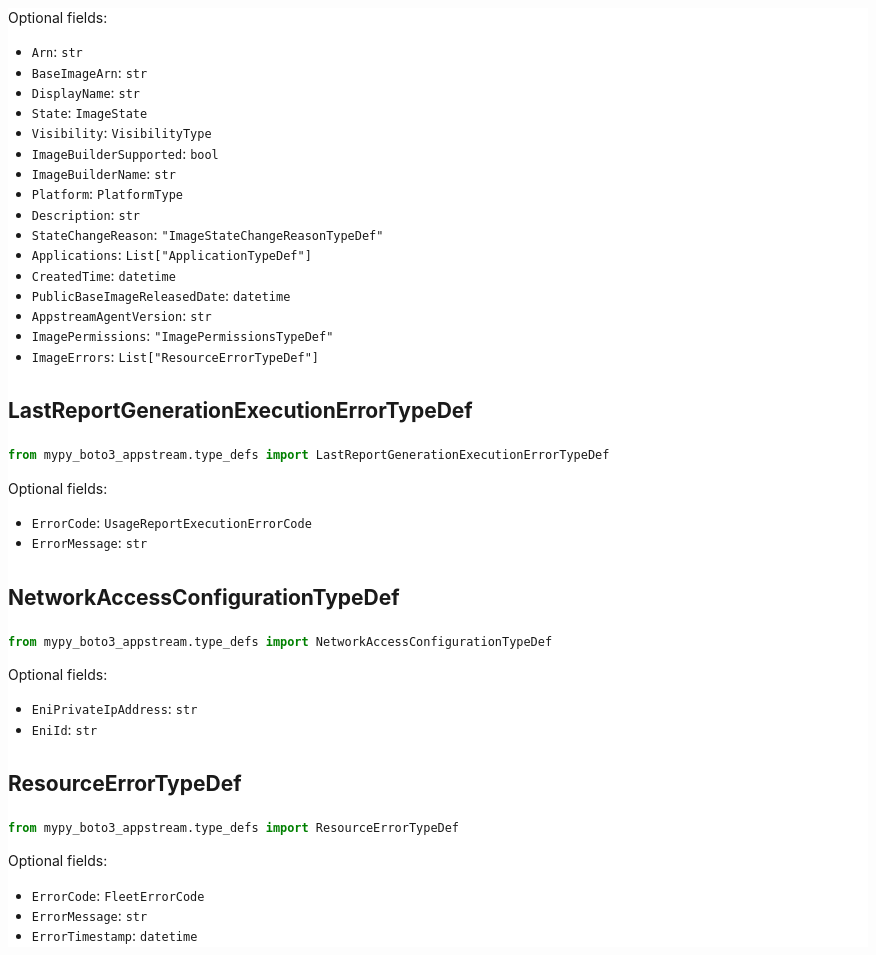 

Optional fields:
- `Arn`: `str`
- `BaseImageArn`: `str`
- `DisplayName`: `str`
- `State`: `ImageState`
- `Visibility`: `VisibilityType`
- `ImageBuilderSupported`: `bool`
- `ImageBuilderName`: `str`
- `Platform`: `PlatformType`
- `Description`: `str`
- `StateChangeReason`: `"ImageStateChangeReasonTypeDef"`
- `Applications`: `List["ApplicationTypeDef"]`
- `CreatedTime`: `datetime`
- `PublicBaseImageReleasedDate`: `datetime`
- `AppstreamAgentVersion`: `str`
- `ImagePermissions`: `"ImagePermissionsTypeDef"`
- `ImageErrors`: `List["ResourceErrorTypeDef"]`


## LastReportGenerationExecutionErrorTypeDef

```python
from mypy_boto3_appstream.type_defs import LastReportGenerationExecutionErrorTypeDef
```




Optional fields:
- `ErrorCode`: `UsageReportExecutionErrorCode`
- `ErrorMessage`: `str`


## NetworkAccessConfigurationTypeDef

```python
from mypy_boto3_appstream.type_defs import NetworkAccessConfigurationTypeDef
```




Optional fields:
- `EniPrivateIpAddress`: `str`
- `EniId`: `str`


## ResourceErrorTypeDef

```python
from mypy_boto3_appstream.type_defs import ResourceErrorTypeDef
```




Optional fields:
- `ErrorCode`: `FleetErrorCode`
- `ErrorMessage`: `str`
- `ErrorTimestamp`: `datetime`
